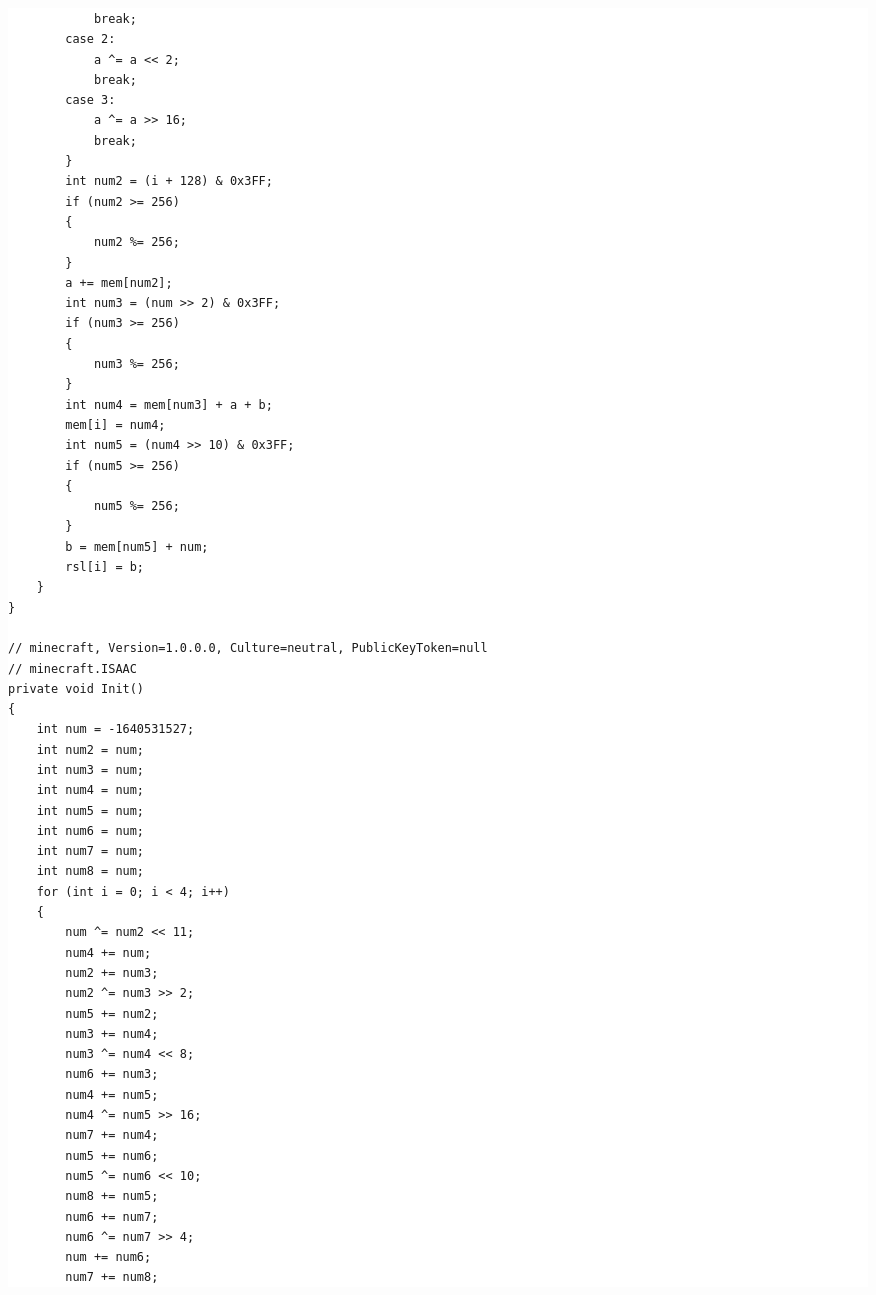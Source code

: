 ```
            break;
        case 2:
            a ^= a << 2;
            break;
        case 3:
            a ^= a >> 16;
            break;
        }
        int num2 = (i + 128) & 0x3FF;
        if (num2 >= 256)
        {
            num2 %= 256;
        }
        a += mem[num2];
        int num3 = (num >> 2) & 0x3FF;
        if (num3 >= 256)
        {
            num3 %= 256;
        }
        int num4 = mem[num3] + a + b;
        mem[i] = num4;
        int num5 = (num4 >> 10) & 0x3FF;
        if (num5 >= 256)
        {
            num5 %= 256;
        }
        b = mem[num5] + num;
        rsl[i] = b;
    }
}

// minecraft, Version=1.0.0.0, Culture=neutral, PublicKeyToken=null
// minecraft.ISAAC
private void Init()
{
    int num = -1640531527;
    int num2 = num;
    int num3 = num;
    int num4 = num;
    int num5 = num;
    int num6 = num;
    int num7 = num;
    int num8 = num;
    for (int i = 0; i < 4; i++)
    {
        num ^= num2 << 11;
        num4 += num;
        num2 += num3;
        num2 ^= num3 >> 2;
        num5 += num2;
        num3 += num4;
        num3 ^= num4 << 8;
        num6 += num3;
        num4 += num5;
        num4 ^= num5 >> 16;
        num7 += num4;
        num5 += num6;
        num5 ^= num6 << 10;
        num8 += num5;
        num6 += num7;
        num6 ^= num7 >> 4;
        num += num6;
        num7 += num8;
```